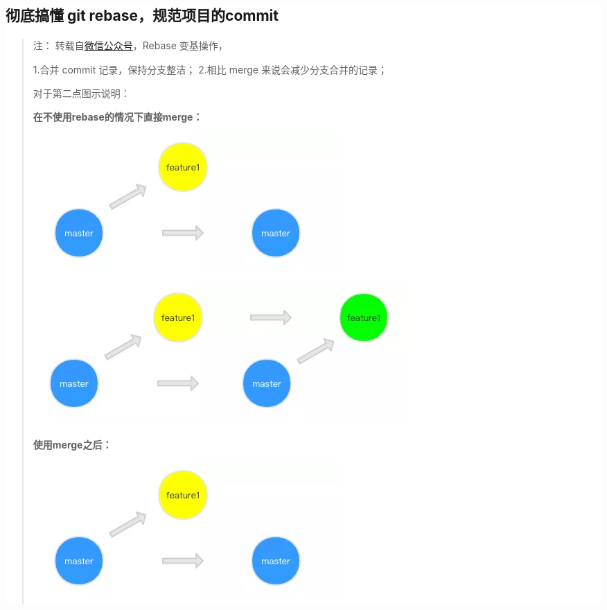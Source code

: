 ## 彻底搞懂 git rebase，规范项目的commit

>  注： 转载自[微信公众号](https://mp.weixin.qq.com/s/1fFmEWoIaLq2ht2-Y2wKkQ)，Rebase 变基操作，
>
>  1.合并 commit 记录，保持分支整洁；
>  2.相比 merge 来说会减少分支合并的记录；
>
>  对于第二点图示说明：
>
>  **在不使用rebase的情况下直接merge：**
>
>  ![img](assets/640-1545961764096.jpg) 
>
>  ![img](assets/640-1545961804145.jpg)
>
>
>
>   **使用merge之后：**
>
>  ![img](assets/640-1545961915752.jpg)
>